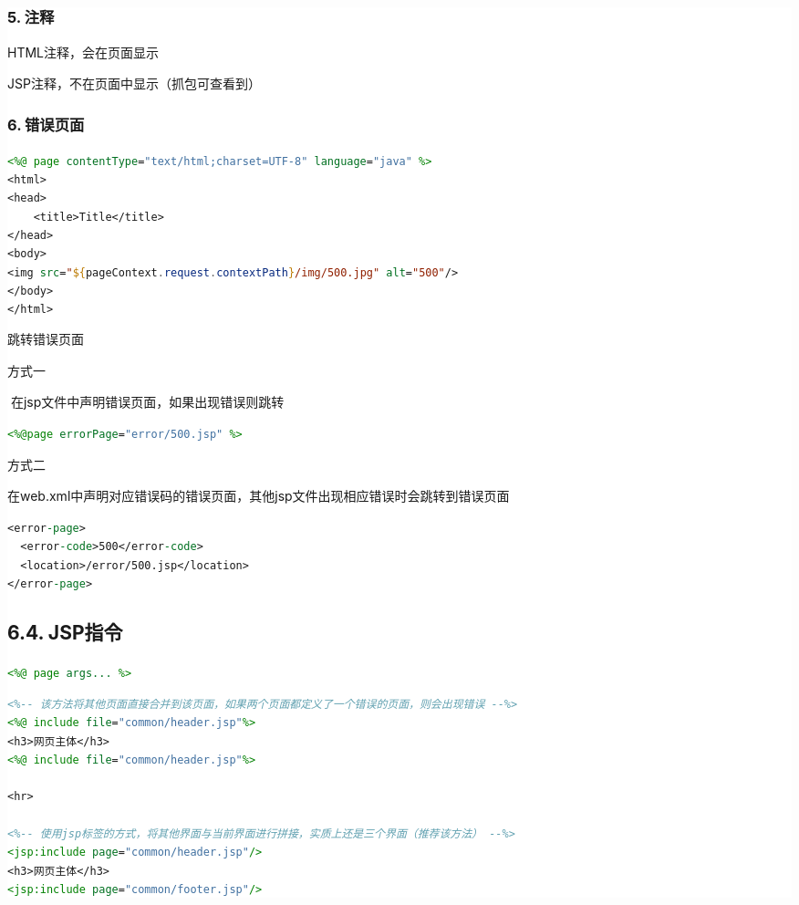 ### 5. 注释

HTML注释，会在页面显示

JSP注释，不在页面中显示（抓包可查看到）

### 6. 错误页面

```jsp
<%@ page contentType="text/html;charset=UTF-8" language="java" %>
<html>
<head>
    <title>Title</title>
</head>
<body>
<img src="${pageContext.request.contextPath}/img/500.jpg" alt="500"/>
</body>
</html>
```

跳转错误页面

方式一

​	在jsp文件中声明错误页面，如果出现错误则跳转

```jsp
<%@page errorPage="error/500.jsp" %>
```

方式二

​	在web.xml中声明对应错误码的错误页面，其他jsp文件出现相应错误时会跳转到错误页面

```jsp
<error-page>
  <error-code>500</error-code>
  <location>/error/500.jsp</location>
</error-page>
```

## 6.4. JSP指令

```jsp
<%@ page args... %>
```

```jsp
<%-- 该方法将其他页面直接合并到该页面，如果两个页面都定义了一个错误的页面，则会出现错误 --%>
<%@ include file="common/header.jsp"%>
<h3>网页主体</h3>
<%@ include file="common/header.jsp"%>

<hr>

<%-- 使用jsp标签的方式，将其他界面与当前界面进行拼接，实质上还是三个界面（推荐该方法） --%>
<jsp:include page="common/header.jsp"/>
<h3>网页主体</h3>
<jsp:include page="common/footer.jsp"/>
```

